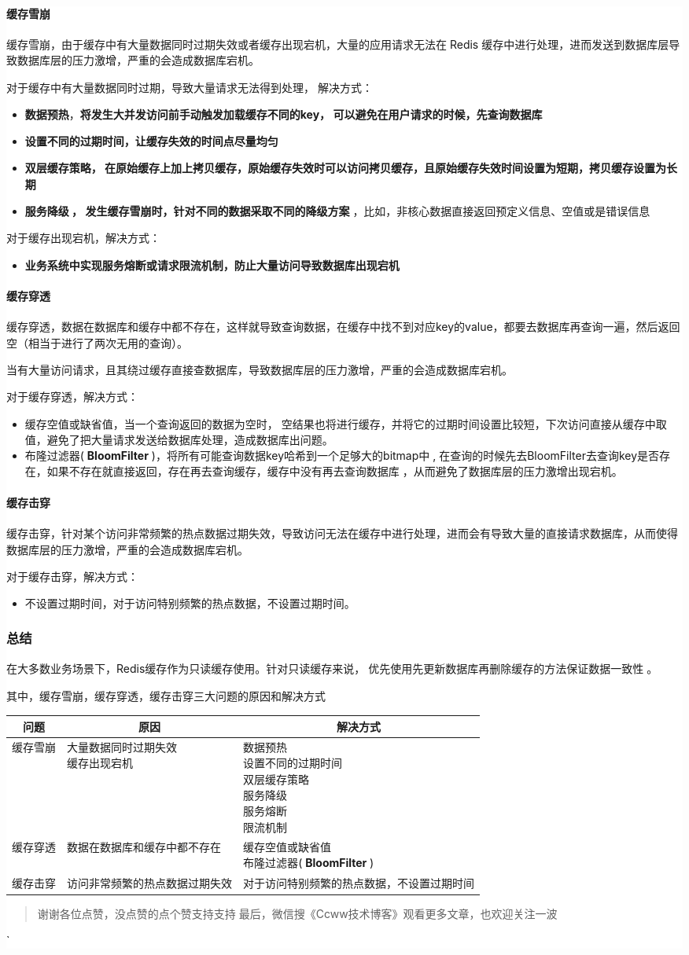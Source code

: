 #### 缓存雪崩

缓存雪崩，由于缓存中有大量数据同时过期失效或者缓存出现宕机，大量的应用请求无法在 Redis 缓存中进行处理，进而发送到数据库层导致数据库层的压力激增，严重的会造成数据库宕机。

对于缓存中有大量数据同时过期，导致大量请求无法得到处理， 解决方式：

+  **数据预热**，**将发生大并发访问前手动触发加载缓存不同的key， 可以避免在用户请求的时候，先查询数据库** 

+  **设置不同的过期时间，让缓存失效的时间点尽量均匀** 
+  **双层缓存策略， 在原始缓存上加上拷贝缓存，原始缓存失效时可以访问拷贝缓存，且原始缓存失效时间设置为短期，拷贝缓存设置为长期** 
+  **服务降级 ， 发生缓存雪崩时，针对不同的数据采取不同的降级方案** ，比如，非核心数据直接返回预定义信息、空值或是错误信息 

对于缓存出现宕机，解决方式：

+ **业务系统中实现服务熔断或请求限流机制，防止大量访问导致数据库出现宕机**

#### 缓存穿透

缓存穿透，数据在数据库和缓存中都不存在，这样就导致查询数据，在缓存中找不到对应key的value，都要去数据库再查询一遍，然后返回空（相当于进行了两次无用的查询）。

当有大量访问请求，且其绕过缓存直接查数据库，导致数据库层的压力激增，严重的会造成数据库宕机。

对于缓存穿透，解决方式：

+  缓存空值或缺省值，当一个查询返回的数据为空时， 空结果也将进行缓存，并将它的过期时间设置比较短，下次访问直接从缓存中取值，避免了把大量请求发送给数据库处理，造成数据库出问题。
+  布隆过滤器( **BloomFilter** )，将所有可能查询数据key哈希到一个足够大的bitmap中 , 在查询的时候先去BloomFilter去查询key是否存在，如果不存在就直接返回，存在再去查询缓存，缓存中没有再去查询数据库 ，从而避免了数据库层的压力激增出现宕机。

#### 缓存击穿

缓存击穿，针对某个访问非常频繁的热点数据过期失效，导致访问无法在缓存中进行处理，进而会有导致大量的直接请求数据库，从而使得数据库层的压力激增，严重的会造成数据库宕机。

对于缓存击穿，解决方式：

+  不设置过期时间，对于访问特别频繁的热点数据，不设置过期时间。

###   总结

在大多数业务场景下，Redis缓存作为只读缓存使用。针对只读缓存来说， 优先使用先更新数据库再删除缓存的方法保证数据一致性 。

其中，缓存雪崩，缓存穿透，缓存击穿三大问题的原因和解决方式

| 问题     | 原因                                 | 解决方式                                                     |
| -------- | ------------------------------------ | ------------------------------------------------------------ |
| 缓存雪崩 | 大量数据同时过期失效<br>缓存出现宕机 | 数据预热<br>设置不同的过期时间<br/>双层缓存策略<br/>服务降级<br/>服务熔断<br/>限流机制 |
| 缓存穿透 | 数据在数据库和缓存中都不存在         | 缓存空值或缺省值<br>布隆过滤器( **BloomFilter** )            |
| 缓存击穿 | 访问非常频繁的热点数据过期失效       | 对于访问特别频繁的热点数据，不设置过期时间                   |

>谢谢各位点赞，没点赞的点个赞支持支持
最后，微信搜《Ccww技术博客》观看更多文章，也欢迎关注一波


`